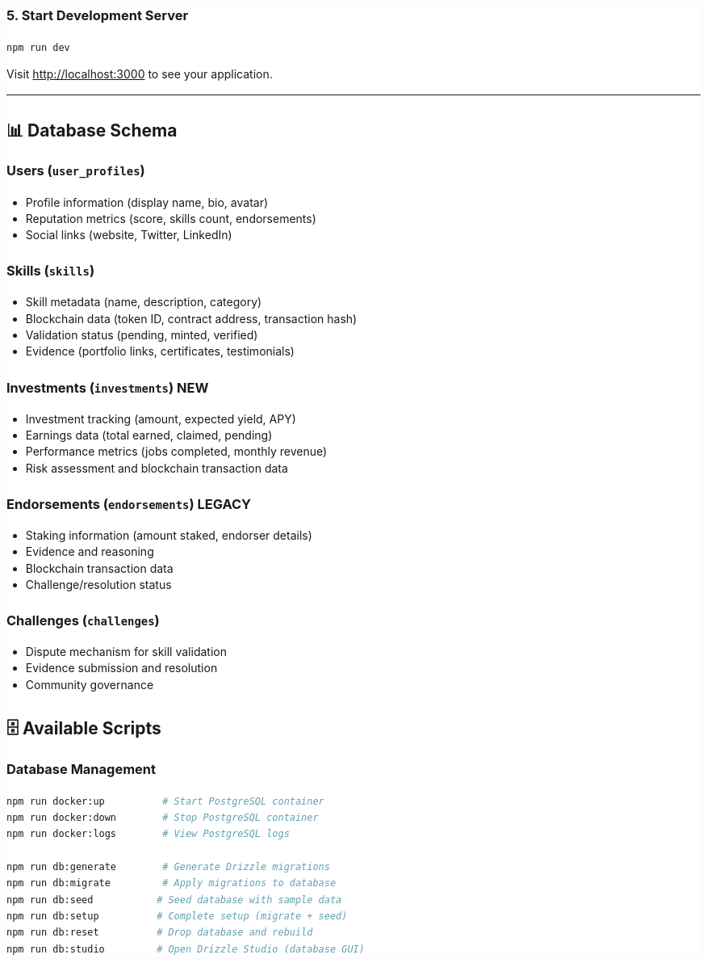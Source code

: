### 5. Start Development Server

```bash
npm run dev
```

Visit [http://localhost:3000](http://localhost:3000) to see your application.

---

## 📊 Database Schema

### Users (`user_profiles`)
- Profile information (display name, bio, avatar)
- Reputation metrics (score, skills count, endorsements)
- Social links (website, Twitter, LinkedIn)

### Skills (`skills`)
- Skill metadata (name, description, category)
- Blockchain data (token ID, contract address, transaction hash)
- Validation status (pending, minted, verified)
- Evidence (portfolio links, certificates, testimonials)

### Investments (`investments`) **NEW**
- Investment tracking (amount, expected yield, APY)
- Earnings data (total earned, claimed, pending)
- Performance metrics (jobs completed, monthly revenue)
- Risk assessment and blockchain transaction data

### Endorsements (`endorsements`) **LEGACY**
- Staking information (amount staked, endorser details)
- Evidence and reasoning
- Blockchain transaction data
- Challenge/resolution status

### Challenges (`challenges`)
- Dispute mechanism for skill validation
- Evidence submission and resolution
- Community governance

## 🗄️ Available Scripts

### Database Management
```bash
npm run docker:up          # Start PostgreSQL container
npm run docker:down        # Stop PostgreSQL container
npm run docker:logs        # View PostgreSQL logs

npm run db:generate        # Generate Drizzle migrations
npm run db:migrate         # Apply migrations to database
npm run db:seed           # Seed database with sample data
npm run db:setup          # Complete setup (migrate + seed)
npm run db:reset          # Drop database and rebuild
npm run db:studio         # Open Drizzle Studio (database GUI)
```
